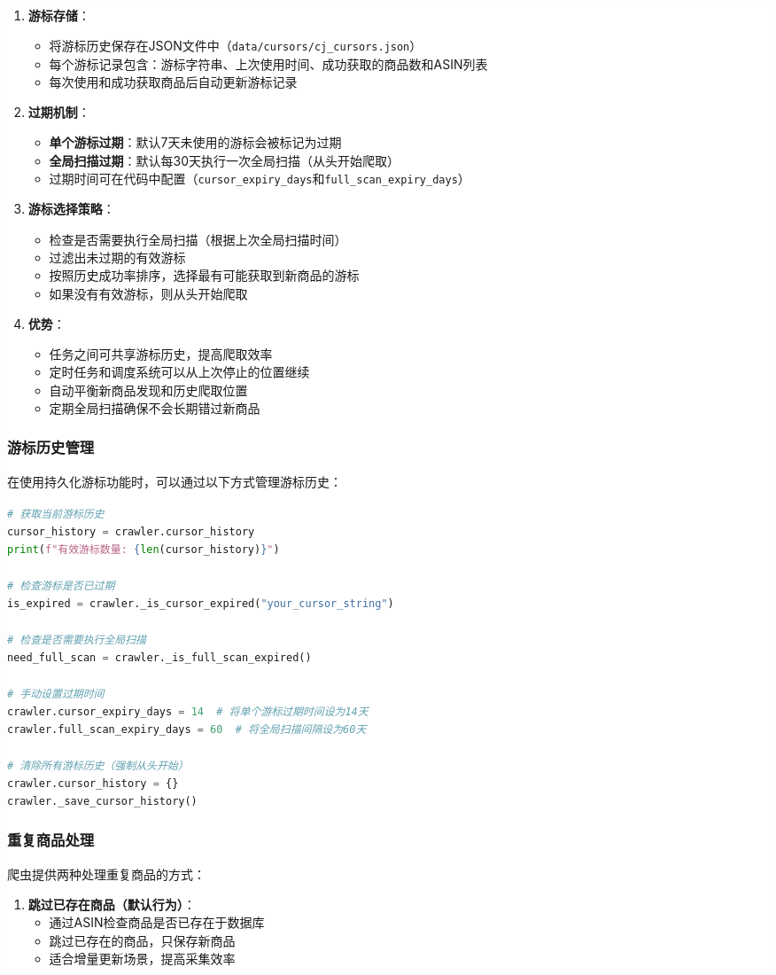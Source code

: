 1. **游标存储**：
   - 将游标历史保存在JSON文件中（`data/cursors/cj_cursors.json`）
   - 每个游标记录包含：游标字符串、上次使用时间、成功获取的商品数和ASIN列表
   - 每次使用和成功获取商品后自动更新游标记录

2. **过期机制**：
   - **单个游标过期**：默认7天未使用的游标会被标记为过期
   - **全局扫描过期**：默认每30天执行一次全局扫描（从头开始爬取）
   - 过期时间可在代码中配置（`cursor_expiry_days`和`full_scan_expiry_days`）

3. **游标选择策略**：
   - 检查是否需要执行全局扫描（根据上次全局扫描时间）
   - 过滤出未过期的有效游标
   - 按照历史成功率排序，选择最有可能获取到新商品的游标
   - 如果没有有效游标，则从头开始爬取

4. **优势**：
   - 任务之间可共享游标历史，提高爬取效率
   - 定时任务和调度系统可以从上次停止的位置继续
   - 自动平衡新商品发现和历史爬取位置
   - 定期全局扫描确保不会长期错过新商品

### 游标历史管理

在使用持久化游标功能时，可以通过以下方式管理游标历史：

```python
# 获取当前游标历史
cursor_history = crawler.cursor_history
print(f"有效游标数量: {len(cursor_history)}")

# 检查游标是否已过期
is_expired = crawler._is_cursor_expired("your_cursor_string")

# 检查是否需要执行全局扫描
need_full_scan = crawler._is_full_scan_expired()

# 手动设置过期时间
crawler.cursor_expiry_days = 14  # 将单个游标过期时间设为14天
crawler.full_scan_expiry_days = 60  # 将全局扫描间隔设为60天

# 清除所有游标历史（强制从头开始）
crawler.cursor_history = {}
crawler._save_cursor_history()
```

### 重复商品处理

爬虫提供两种处理重复商品的方式：

1. **跳过已存在商品（默认行为）**：
   - 通过ASIN检查商品是否已存在于数据库
   - 跳过已存在的商品，只保存新商品
   - 适合增量更新场景，提高采集效率
